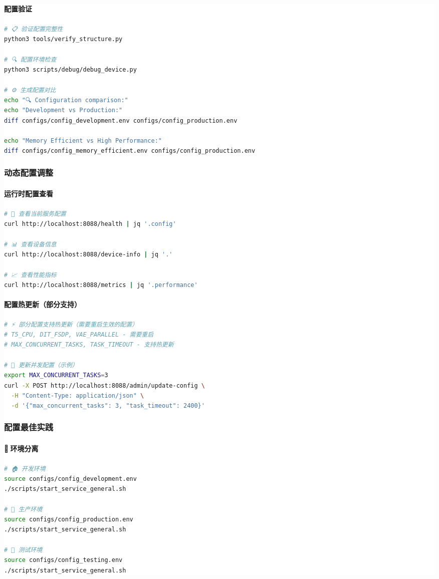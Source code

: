 #### 配置验证
```bash
# 📋 验证配置完整性
python3 tools/verify_structure.py

# 🔍 配置环境检查
python3 scripts/debug/debug_device.py

# ⚙️ 生成配置对比
echo "🔍 Configuration comparison:"
echo "Development vs Production:"
diff configs/config_development.env configs/config_production.env

echo "Memory Efficient vs High Performance:"
diff configs/config_memory_efficient.env configs/config_production.env
```

### 动态配置调整

#### 运行时配置查看
```bash
# 🏥 查看当前服务配置
curl http://localhost:8088/health | jq '.config'

# 📊 查看设备信息
curl http://localhost:8088/device-info | jq '.'

# 📈 查看性能指标
curl http://localhost:8088/metrics | jq '.performance'
```

#### 配置热更新（部分支持）
```bash
# ⚡ 部分配置支持热更新（需要重启生效的配置）
# T5_CPU, DIT_FSDP, VAE_PARALLEL - 需要重启
# MAX_CONCURRENT_TASKS, TASK_TIMEOUT - 支持热更新

# 📝 更新并发配置（示例）
export MAX_CONCURRENT_TASKS=3
curl -X POST http://localhost:8088/admin/update-config \
  -H "Content-Type: application/json" \
  -d '{"max_concurrent_tasks": 3, "task_timeout": 2400}'
```

### 配置最佳实践

#### 🎯 环境分离
```bash
# 🏠 开发环境
source configs/config_development.env
./scripts/start_service_general.sh

# 🚀 生产环境  
source configs/config_production.env
./scripts/start_service_general.sh

# 🧪 测试环境
source configs/config_testing.env
./scripts/start_service_general.sh
```
